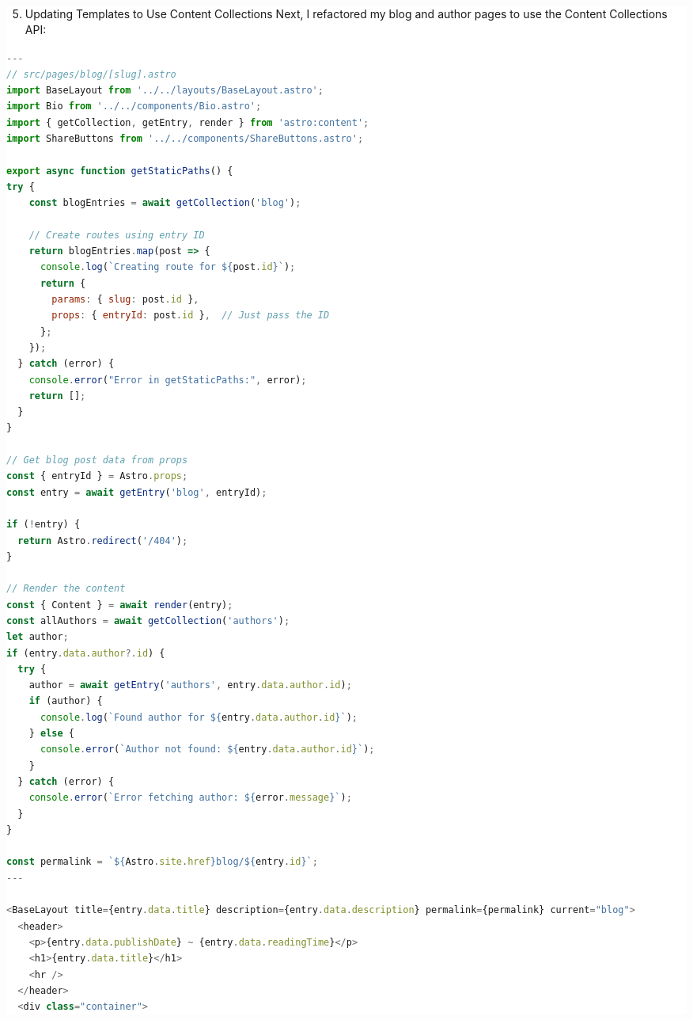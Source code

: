 5. Updating Templates to Use Content Collections
Next, I refactored my blog and author pages to use the Content Collections API:
```js
---
// src/pages/blog/[slug].astro
import BaseLayout from '../../layouts/BaseLayout.astro';
import Bio from '../../components/Bio.astro';
import { getCollection, getEntry, render } from 'astro:content';
import ShareButtons from '../../components/ShareButtons.astro';

export async function getStaticPaths() {
try {
    const blogEntries = await getCollection('blog');

    // Create routes using entry ID
    return blogEntries.map(post => {
      console.log(`Creating route for ${post.id}`);
      return {
        params: { slug: post.id },
        props: { entryId: post.id },  // Just pass the ID
      };
    });
  } catch (error) {
    console.error("Error in getStaticPaths:", error);
    return [];
  }
}

// Get blog post data from props
const { entryId } = Astro.props;
const entry = await getEntry('blog', entryId);

if (!entry) {
  return Astro.redirect('/404');
}

// Render the content
const { Content } = await render(entry);
const allAuthors = await getCollection('authors');
let author;
if (entry.data.author?.id) {
  try {
    author = await getEntry('authors', entry.data.author.id);
    if (author) {
      console.log(`Found author for ${entry.data.author.id}`);
    } else {
      console.error(`Author not found: ${entry.data.author.id}`);
    }
  } catch (error) {
    console.error(`Error fetching author: ${error.message}`);
  }
}

const permalink = `${Astro.site.href}blog/${entry.id}`;
---

<BaseLayout title={entry.data.title} description={entry.data.description} permalink={permalink} current="blog">
  <header>
    <p>{entry.data.publishDate} ~ {entry.data.readingTime}</p>
    <h1>{entry.data.title}</h1>
    <hr />
  </header>
  <div class="container">
```